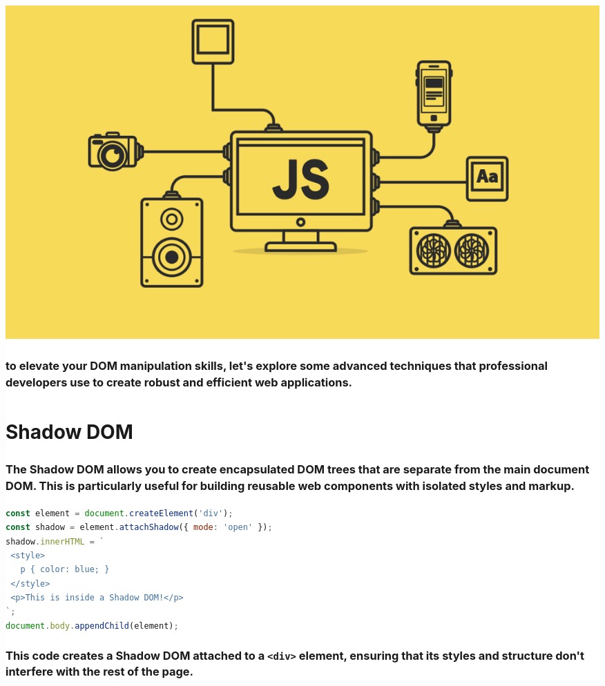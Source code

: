 ![توضیح عکس](images/dom-advance.png)
 
 ### to elevate your DOM manipulation skills, let's explore some advanced techniques that professional developers use to create robust and efficient web applications.

 # Shadow DOM

 ### The Shadow DOM allows you to create encapsulated DOM trees that are separate from the main document DOM. This is particularly useful for building reusable web components with isolated styles and markup.
 ```js
 const element = document.createElement('div');
const shadow = element.attachShadow({ mode: 'open' });
shadow.innerHTML = `
  <style>
    p { color: blue; }
  </style>
  <p>This is inside a Shadow DOM!</p>
`;
document.body.appendChild(element);
```
### This code creates a Shadow DOM attached to a `<div>` element, ensuring that its styles and structure don't interfere with the rest of the page.
